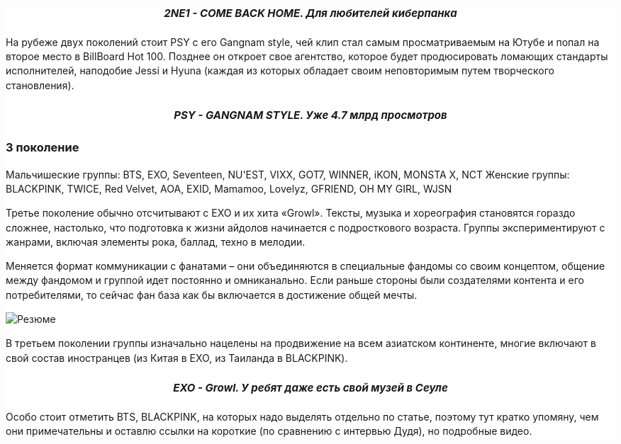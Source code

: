 
<div style='text-align: center'>
<h4 style="font-size: 15px; font-style: italic;">2NE1 - COME BACK HOME. Для любителей киберпанка</h4>
<iframe width="560" height="315"
src="https://www.youtube.com/embed/vLbfv-AAyvQ" 
frameborder="0" 
allow="accelerometer; autoplay; encrypted-media; gyroscope; picture-in-picture" 
allowfullscreen></iframe></div>

На рубеже двух поколений стоит PSY с его Gangnam style, чей клип стал самым просматриваемым на Ютубе и попал на второе место в BillBoard Hot 100. Позднее он откроет свое агентство, которое будет продюсировать ломающих стандарты исполнителей, наподобие Jessi и Hyuna (каждая из которых обладает своим неповторимым путем творческого становления).



<div style='text-align: center'>
<h4 style="font-size: 15px; font-style: italic;">PSY - GANGNAM STYLE. Уже 4.7 млрд просмотров</h4>
<iframe width="560" height="315"
src="https://www.youtube.com/embed/9bZkp7q19f0" 
frameborder="0" 
allow="accelerometer; autoplay; encrypted-media; gyroscope; picture-in-picture" 
allowfullscreen></iframe></div>

### 3 поколение

Мальчишеские группы: BTS, EXO, Seventeen, NU'EST, VIXX, GOT7, WINNER, iKON, MONSTA X, NCT
Женские группы: BLACKPINK, TWICE, Red Velvet, AOA, EXID, Mamamoo, Lovelyz, GFRIEND, OH MY GIRL, WJSN

Третье поколение обычно отсчитывают с EXO и их хита «Growl». Тексты, музыка и хореография становятся гораздо сложнее, настолько, что подготовка к жизни айдолов начинается с подросткового возраста. Группы экспериментируют с жанрами, включая элементы рока, баллад, техно в мелодии. 

Меняется формат коммуникации с фанатами – они объединяются в специальные фандомы со своим концептом, общение между фандомом и группой идет постоянно и омниканально. Если раньше стороны были создателями контента и его потребителями, то сейчас фан база как бы включается в достижение общей мечты.

![Резюме](https://i.vas3k.club/0daf4bf7955dd9fde8518dd76c4f1bec8bee736e68ee07a48b363846e83e9d87.jpg)

В третьем поколении группы изначально нацелены на продвижение на всем азиатском континенте, многие включают в свой состав иностранцев (из Китая в EXO, из Таиланда в BLACKPINK).



<div style='text-align: center'>
<h4 style="font-size: 15px; font-style: italic;">EXO - Growl. У ребят даже есть свой музей в Сеуле</h4>
<iframe width="560" height="315"
src="https://www.youtube.com/embed/I3dezFzsNss" 
frameborder="0" 
allow="accelerometer; autoplay; encrypted-media; gyroscope; picture-in-picture" 
allowfullscreen></iframe></div>

Особо стоит отметить BTS, BLACKPINK, на которых надо выделять отдельно по статье, поэтому тут кратко упомяну, чем они примечательны и оставлю ссылки на короткие (по сравнению с интервью Дудя), но подробные видео.
